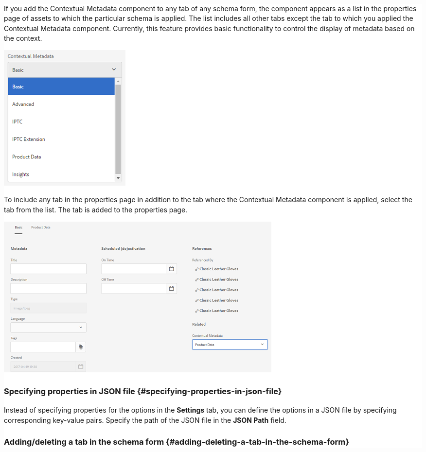 If you add the Contextual Metadata component to any tab of any schema form, the component appears as a list in the properties page of assets to which the particular schema is applied. The list includes all other tabs except the tab to which you applied the Contextual Metadata component. Currently, this feature provides basic functionality to control the display of metadata based on the context.

![chlimage_1-179](assets/chlimage_1-179.png)

To include any tab in the properties page in addition to the tab where the Contextual Metadata component is applied, select the tab from the list. The tab is added to the properties page.

![chlimage_1-180](assets/chlimage_1-180.png)

### Specifying properties in JSON file {#specifying-properties-in-json-file}

Instead of specifying properties for the options in the **Settings** tab, you can define the options in a JSON file by specifying corresponding key-value pairs. Specify the path of the JSON file in the **JSON Path** field.

### Adding/deleting a tab in the schema form {#adding-deleting-a-tab-in-the-schema-form}
